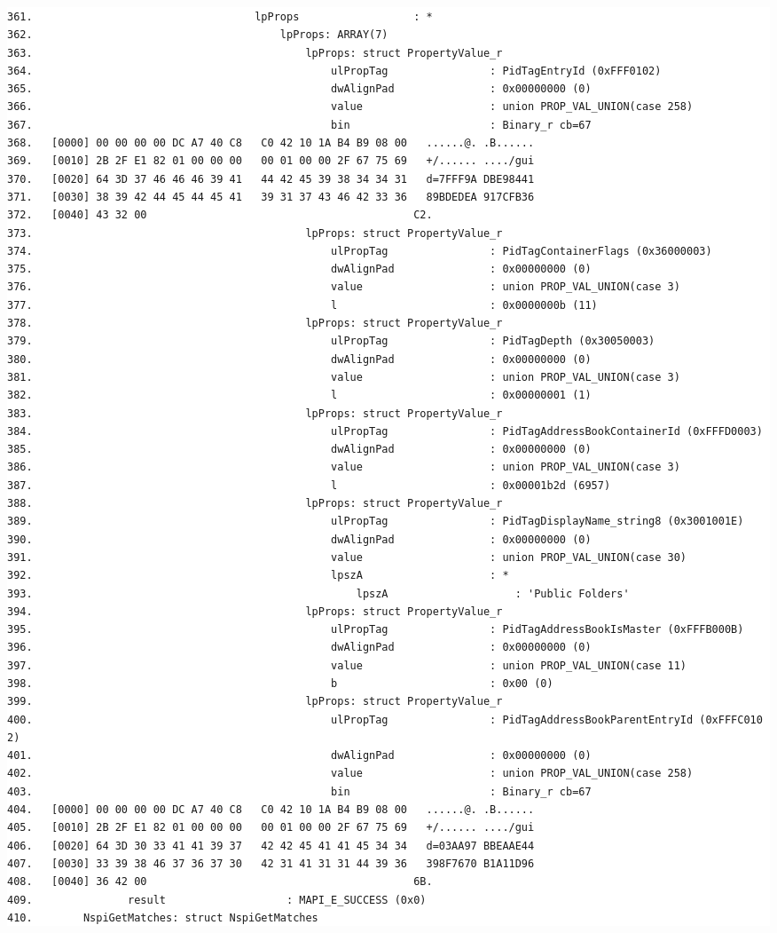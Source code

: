     361.                                   lpProps                  : *
    362.                                       lpProps: ARRAY(7)
    363.                                           lpProps: struct PropertyValue_r
    364.                                               ulPropTag                : PidTagEntryId (0xFFF0102)
    365.                                               dwAlignPad               : 0x00000000 (0)
    366.                                               value                    : union PROP_VAL_UNION(case 258)
    367.                                               bin                      : Binary_r cb=67
    368.   [0000] 00 00 00 00 DC A7 40 C8   C0 42 10 1A B4 B9 08 00   ......@. .B......
    369.   [0010] 2B 2F E1 82 01 00 00 00   00 01 00 00 2F 67 75 69   +/...... ..../gui
    370.   [0020] 64 3D 37 46 46 46 39 41   44 42 45 39 38 34 34 31   d=7FFF9A DBE98441
    371.   [0030] 38 39 42 44 45 44 45 41   39 31 37 43 46 42 33 36   89BDEDEA 917CFB36
    372.   [0040] 43 32 00                                          C2. 
    373.                                           lpProps: struct PropertyValue_r
    374.                                               ulPropTag                : PidTagContainerFlags (0x36000003)
    375.                                               dwAlignPad               : 0x00000000 (0)
    376.                                               value                    : union PROP_VAL_UNION(case 3)
    377.                                               l                        : 0x0000000b (11)
    378.                                           lpProps: struct PropertyValue_r
    379.                                               ulPropTag                : PidTagDepth (0x30050003)
    380.                                               dwAlignPad               : 0x00000000 (0)
    381.                                               value                    : union PROP_VAL_UNION(case 3)
    382.                                               l                        : 0x00000001 (1)
    383.                                           lpProps: struct PropertyValue_r
    384.                                               ulPropTag                : PidTagAddressBookContainerId (0xFFFD0003)
    385.                                               dwAlignPad               : 0x00000000 (0)
    386.                                               value                    : union PROP_VAL_UNION(case 3)
    387.                                               l                        : 0x00001b2d (6957)
    388.                                           lpProps: struct PropertyValue_r
    389.                                               ulPropTag                : PidTagDisplayName_string8 (0x3001001E)
    390.                                               dwAlignPad               : 0x00000000 (0)
    391.                                               value                    : union PROP_VAL_UNION(case 30)
    392.                                               lpszA                    : *
    393.                                                   lpszA                    : 'Public Folders'
    394.                                           lpProps: struct PropertyValue_r
    395.                                               ulPropTag                : PidTagAddressBookIsMaster (0xFFFB000B)
    396.                                               dwAlignPad               : 0x00000000 (0)
    397.                                               value                    : union PROP_VAL_UNION(case 11)
    398.                                               b                        : 0x00 (0)
    399.                                           lpProps: struct PropertyValue_r
    400.                                               ulPropTag                : PidTagAddressBookParentEntryId (0xFFFC0102)
    401.                                               dwAlignPad               : 0x00000000 (0)
    402.                                               value                    : union PROP_VAL_UNION(case 258)
    403.                                               bin                      : Binary_r cb=67
    404.   [0000] 00 00 00 00 DC A7 40 C8   C0 42 10 1A B4 B9 08 00   ......@. .B......
    405.   [0010] 2B 2F E1 82 01 00 00 00   00 01 00 00 2F 67 75 69   +/...... ..../gui
    406.   [0020] 64 3D 30 33 41 41 39 37   42 42 45 41 41 45 34 34   d=03AA97 BBEAAE44
    407.   [0030] 33 39 38 46 37 36 37 30   42 31 41 31 31 44 39 36   398F7670 B1A11D96
    408.   [0040] 36 42 00                                          6B. 
    409.               result                   : MAPI_E_SUCCESS (0x0)
    410.        NspiGetMatches: struct NspiGetMatches